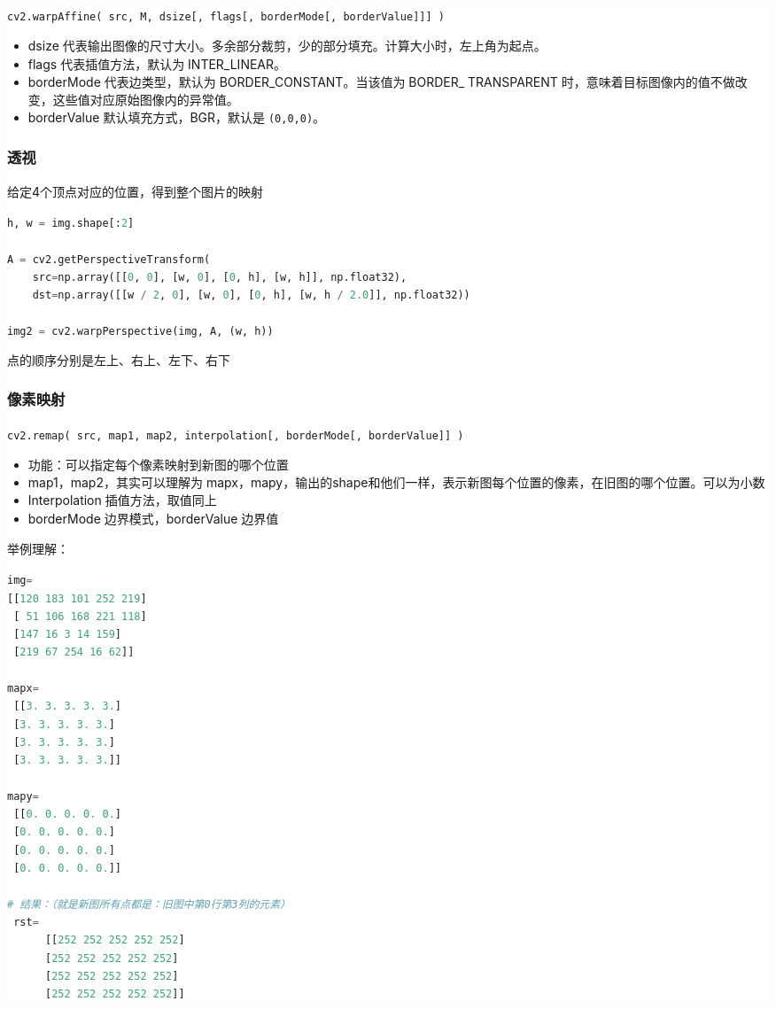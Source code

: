 `cv2.warpAffine( src, M, dsize[, flags[, borderMode[, borderValue]]] )`
- dsize 代表输出图像的尺寸大小。多余部分裁剪，少的部分填充。计算大小时，左上角为起点。
- flags 代表插值方法，默认为 INTER_LINEAR。
- borderMode 代表边类型，默认为 BORDER_CONSTANT。当该值为 BORDER_ TRANSPARENT 时，意味着目标图像内的值不做改变，这些值对应原始图像内的异常值。
- borderValue 默认填充方式，BGR，默认是 `(0,0,0)`。





### 透视

给定4个顶点对应的位置，得到整个图片的映射

```py
h, w = img.shape[:2]

A = cv2.getPerspectiveTransform(
    src=np.array([[0, 0], [w, 0], [0, h], [w, h]], np.float32),
    dst=np.array([[w / 2, 0], [w, 0], [0, h], [w, h / 2.0]], np.float32))

img2 = cv2.warpPerspective(img, A, (w, h))
```
点的顺序分别是左上、右上、左下、右下

### 像素映射

`cv2.remap( src, map1, map2, interpolation[, borderMode[, borderValue]] )`
- 功能：可以指定每个像素映射到新图的哪个位置
- map1，map2，其实可以理解为 mapx，mapy，输出的shape和他们一样，表示新图每个位置的像素，在旧图的哪个位置。可以为小数
- Interpolation 插值方法，取值同上
- borderMode 边界模式，borderValue 边界值

举例理解：
```py
img=
[[120 183 101 252 219]
 [ 51 106 168 221 118]
 [147 16 3 14 159]
 [219 67 254 16 62]]

mapx=
 [[3. 3. 3. 3. 3.]
 [3. 3. 3. 3. 3.]
 [3. 3. 3. 3. 3.]
 [3. 3. 3. 3. 3.]]

mapy=
 [[0. 0. 0. 0. 0.]
 [0. 0. 0. 0. 0.]
 [0. 0. 0. 0. 0.]
 [0. 0. 0. 0. 0.]]

# 结果：（就是新图所有点都是：旧图中第0行第3列的元素）
 rst=
      [[252 252 252 252 252]
      [252 252 252 252 252]
      [252 252 252 252 252]
      [252 252 252 252 252]]
```
